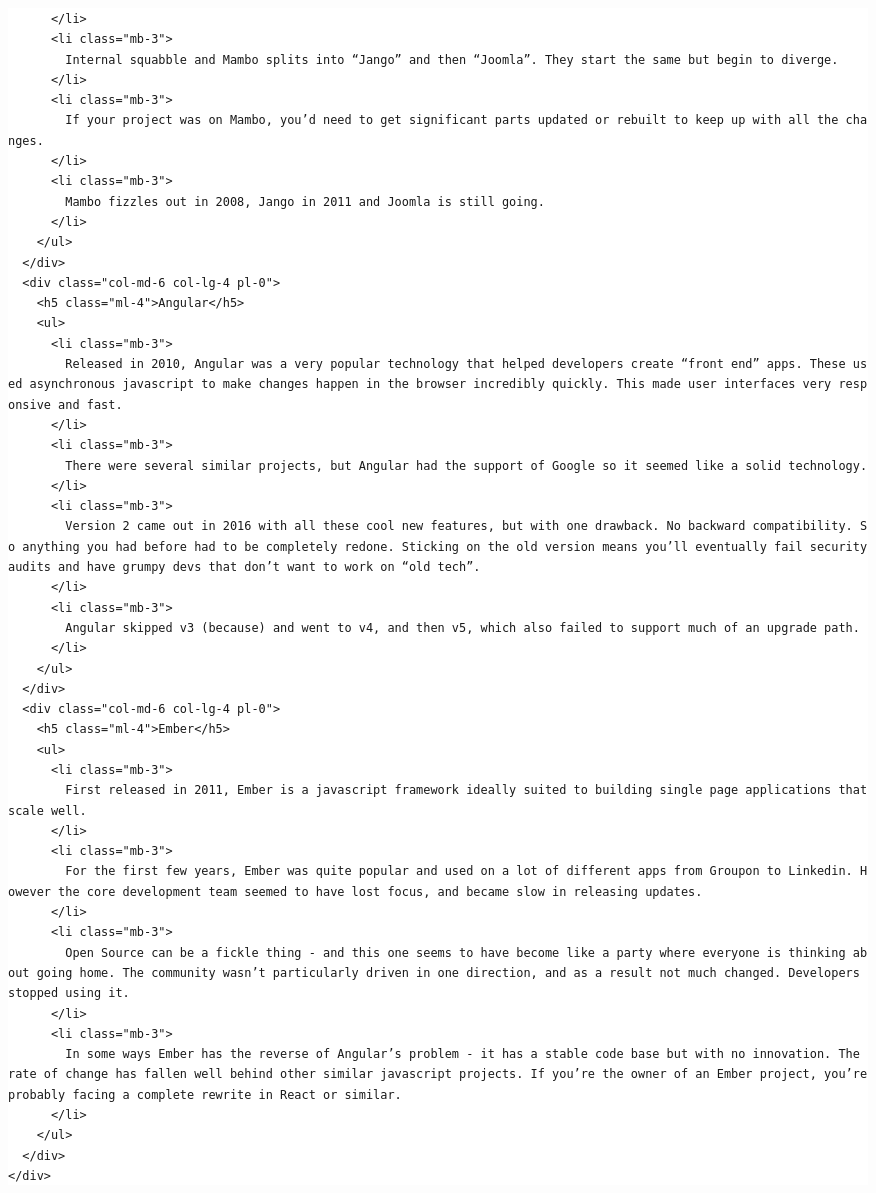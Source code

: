           </li>
          <li class="mb-3">
            Internal squabble and Mambo splits into “Jango” and then “Joomla”. They start the same but begin to diverge.
          </li>
          <li class="mb-3">
            If your project was on Mambo, you’d need to get significant parts updated or rebuilt to keep up with all the changes.
          </li>
          <li class="mb-3">
            Mambo fizzles out in 2008, Jango in 2011 and Joomla is still going.
          </li>
        </ul>
      </div>
      <div class="col-md-6 col-lg-4 pl-0">
        <h5 class="ml-4">Angular</h5>
        <ul>
          <li class="mb-3">
            Released in 2010, Angular was a very popular technology that helped developers create “front end” apps. These used asynchronous javascript to make changes happen in the browser incredibly quickly. This made user interfaces very responsive and fast.
          </li>
          <li class="mb-3">
            There were several similar projects, but Angular had the support of Google so it seemed like a solid technology.
          </li>
          <li class="mb-3">
            Version 2 came out in 2016 with all these cool new features, but with one drawback. No backward compatibility. So anything you had before had to be completely redone. Sticking on the old version means you’ll eventually fail security audits and have grumpy devs that don’t want to work on “old tech”.
          </li>
          <li class="mb-3">
            Angular skipped v3 (because) and went to v4, and then v5, which also failed to support much of an upgrade path.
          </li>
        </ul>
      </div>
      <div class="col-md-6 col-lg-4 pl-0">
        <h5 class="ml-4">Ember</h5>
        <ul>
          <li class="mb-3">
            First released in 2011, Ember is a javascript framework ideally suited to building single page applications that scale well.
          </li>
          <li class="mb-3">
            For the first few years, Ember was quite popular and used on a lot of different apps from Groupon to Linkedin. However the core development team seemed to have lost focus, and became slow in releasing updates.
          </li>
          <li class="mb-3">
            Open Source can be a fickle thing - and this one seems to have become like a party where everyone is thinking about going home. The community wasn’t particularly driven in one direction, and as a result not much changed. Developers stopped using it.
          </li>
          <li class="mb-3">
            In some ways Ember has the reverse of Angular’s problem - it has a stable code base but with no innovation. The rate of change has fallen well behind other similar javascript projects. If you’re the owner of an Ember project, you’re probably facing a complete rewrite in React or similar.
          </li>
        </ul>
      </div>
    </div>
  </div>
</section>
